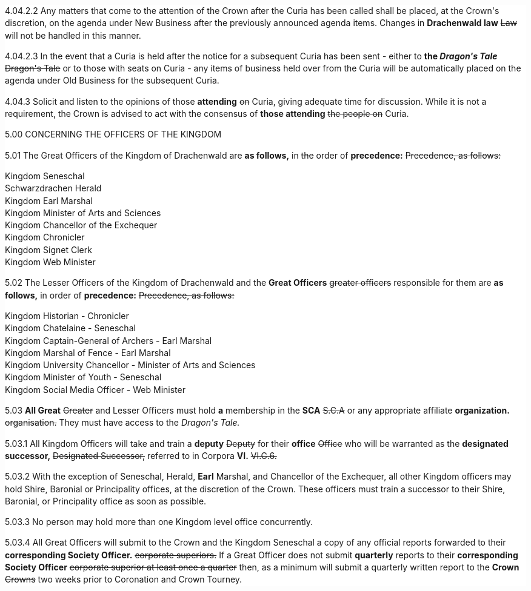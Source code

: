 4.04.2.2 Any matters that come to the attention of the Crown after the Curia has been called shall be placed, at the Crown's discretion, on the agenda under New Business after the previously announced agenda items. Changes in **Drachenwald law** ~~Law~~ will not be handled in this manner. 

4.04.2.3 In the event that a Curia is held after the notice for a subsequent Curia has been sent - either to **the _Dragon's Tale_** ~~Dragon's Tale~~ or to those with seats on Curia - any items of business held over from the Curia will be automatically placed on the agenda under Old Business for the subsequent Curia.

4.04.3 Solicit and listen to the opinions of those **attending** ~~on~~ Curia, giving adequate time for discussion. While it is not a requirement, the Crown is advised to act with the consensus of **those attending** ~~the people on~~ Curia.

5.00 CONCERNING THE OFFICERS OF THE KINGDOM 

5.01 The Great Officers of the Kingdom of Drachenwald are **as follows,** in ~~the~~ order of **precedence:** ~~Precedence, as follows:~~

Kingdom Seneschal \
Schwarzdrachen Herald \
Kingdom Earl Marshal \
Kingdom Minister of Arts and Sciences \
Kingdom Chancellor of the Exchequer \
Kingdom Chronicler \
Kingdom Signet Clerk \
Kingdom Web Minister

5.02 The Lesser Officers of the Kingdom of Drachenwald and the **Great Officers** ~~greater officers~~ responsible for them are **as follows,** in order of **precedence:** ~~Precedence, as follows:~~

Kingdom Historian - Chronicler \
Kingdom Chatelaine - Seneschal \
Kingdom Captain-General of Archers - Earl Marshal \
Kingdom Marshal of Fence - Earl Marshal \
Kingdom University Chancellor - Minister of Arts and Sciences \
Kingdom Minister of Youth - Seneschal \
Kingdom Social Media Officer - Web Minister

5.03 **All Great** ~~Greater~~ and Lesser Officers must hold **a** membership in the **SCA** ~~S.C.A~~ or any appropriate affiliate **organization.** ~~organisation.~~ They must have access to the _Dragon's Tale._

5.03.1 All Kingdom Officers will take and train a **deputy** ~~Deputy~~ for their **office** ~~Office~~ who will be warranted as the **designated successor,** ~~Designated Successor,~~ referred to in Corpora **VI.** ~~VI.C.6.~~ 

5.03.2 With the exception of Seneschal, Herald, **Earl** Marshal, and Chancellor of the Exchequer, all other Kingdom officers may hold Shire, Baronial or Principality offices, at the discretion of the Crown. These officers must train a successor to their Shire, Baronial, or Principality office as soon as possible. 

5.03.3 No person may hold more than one Kingdom level office concurrently. 

5.03.4 All Great Officers will submit to the Crown and the Kingdom Seneschal a copy of any official reports forwarded to their **corresponding Society Officer.** ~~corporate superiors.~~ If a Great Officer does not submit **quarterly** reports to their **corresponding Society Officer** ~~corporate superior at least once a quarter~~ then, as a minimum will submit a quarterly written report to the **Crown** ~~Crowns~~ two weeks prior to Coronation and Crown Tourney. 
